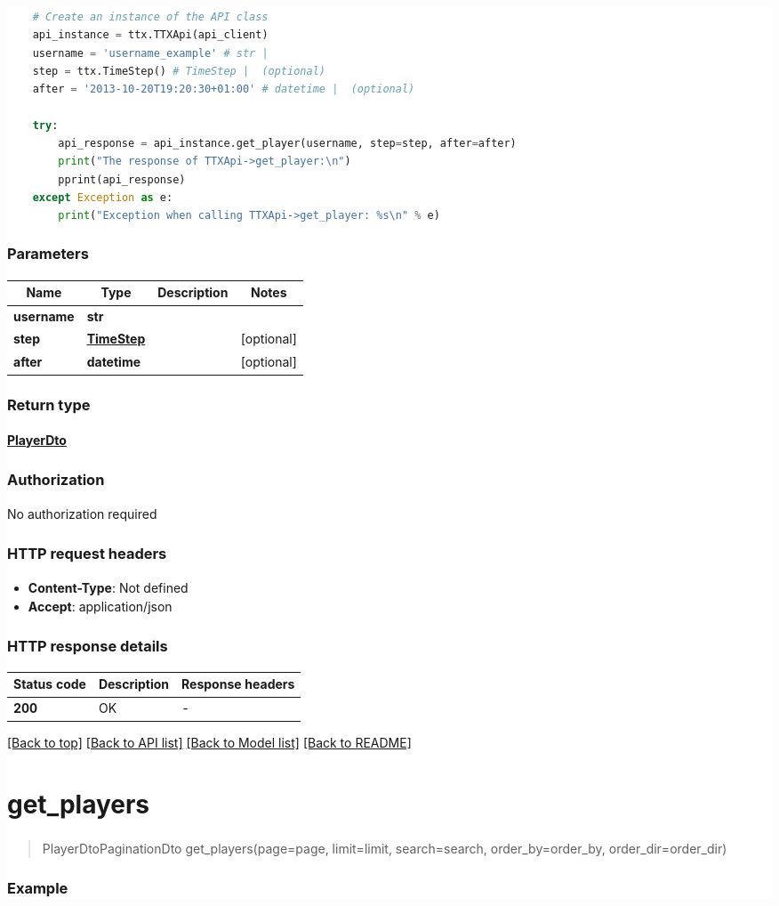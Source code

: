 ```python
    # Create an instance of the API class
    api_instance = ttx.TTXApi(api_client)
    username = 'username_example' # str | 
    step = ttx.TimeStep() # TimeStep |  (optional)
    after = '2013-10-20T19:20:30+01:00' # datetime |  (optional)

    try:
        api_response = api_instance.get_player(username, step=step, after=after)
        print("The response of TTXApi->get_player:\n")
        pprint(api_response)
    except Exception as e:
        print("Exception when calling TTXApi->get_player: %s\n" % e)
```



### Parameters


Name | Type | Description  | Notes
------------- | ------------- | ------------- | -------------
 **username** | **str**|  | 
 **step** | [**TimeStep**](.md)|  | [optional] 
 **after** | **datetime**|  | [optional] 

### Return type

[**PlayerDto**](PlayerDto.md)

### Authorization

No authorization required

### HTTP request headers

 - **Content-Type**: Not defined
 - **Accept**: application/json

### HTTP response details

| Status code | Description | Response headers |
|-------------|-------------|------------------|
**200** | OK |  -  |

[[Back to top]](#) [[Back to API list]](../README.md#documentation-for-api-endpoints) [[Back to Model list]](../README.md#documentation-for-models) [[Back to README]](../README.md)

# **get_players**
> PlayerDtoPaginationDto get_players(page=page, limit=limit, search=search, order_by=order_by, order_dir=order_dir)

### Example
